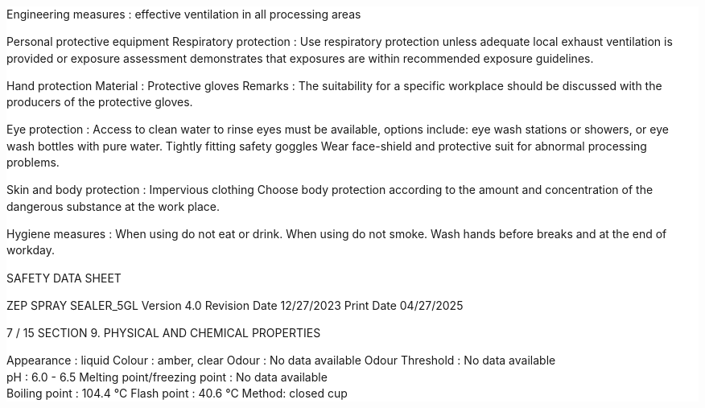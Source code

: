 Engineering measures 
: effective ventilation in all processing areas 
 
Personal protective equipment 
Respiratory protection 
:  Use respiratory protection unless adequate local exhaust 
ventilation is provided or exposure assessment demonstrates 
that exposures are within recommended exposure guidelines. 
 
 
Hand protection
Material 
:  Protective gloves 
Remarks 
:  The suitability for a specific workplace should be discussed 
with the producers of the protective gloves.  
 
Eye protection 
:  Access to clean water to rinse eyes must be available, options 
include: eye wash stations or showers, or eye wash bottles 
with pure water. 
Tightly fitting safety goggles 
Wear face-shield and protective suit for abnormal processing 
problems. 
 
Skin and body protection 
: Impervious clothing 
Choose body protection according to the amount and 
concentration of the dangerous substance at the work place. 
 
Hygiene measures 
: When using do not eat or drink. 
When using do not smoke. 
Wash hands before breaks and at the end of workday. 
 
 
 
 
SAFETY DATA SHEET 
 
ZEP SPRAY SEALER_5GL 
Version 4.0 
Revision Date 12/27/2023 
Print Date 04/27/2025  
 
 
7 / 15 
SECTION 9. PHYSICAL AND CHEMICAL PROPERTIES 
 
Appearance 
: liquid 
Colour 
:  amber, clear 
Odour 
:  No data available 
Odour Threshold 
:  No data available  
pH 
: 6.0 - 6.5 
Melting point/freezing point 
: No data available  
Boiling point 
: 104.4 °C 
Flash point 
: 40.6 °C 
Method: closed cup 
 